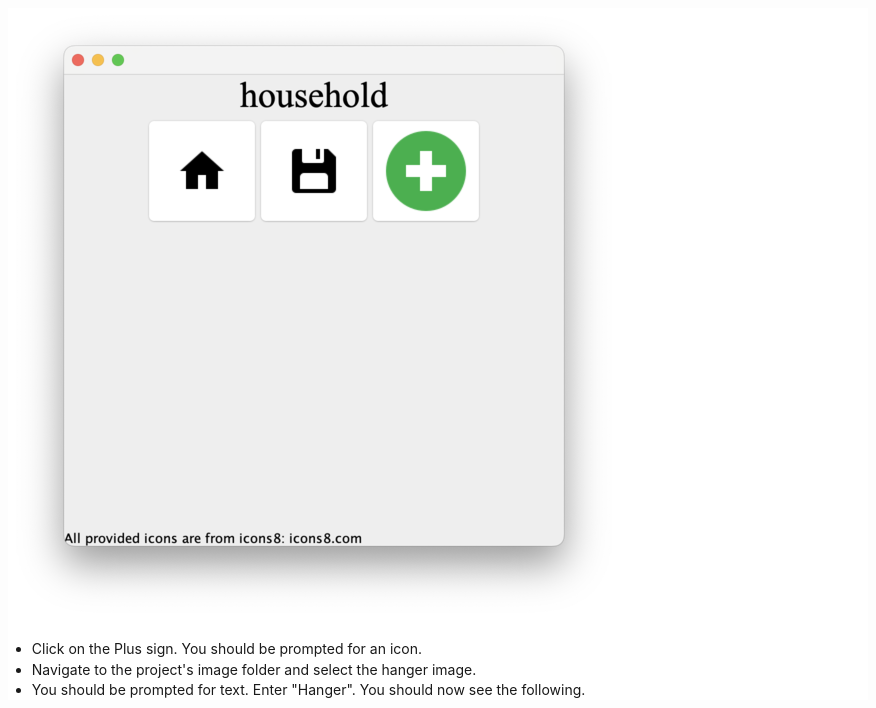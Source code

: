   ![A screen that says "household", has a row of icons (Home, Save, Add), and no other icons](../images/aac/aac-household-blank.png)
* Click on the Plus sign. You should be prompted for an icon. 
* Navigate to the project's image folder and select the hanger image.
* You should be prompted for text. Enter "Hanger".  You should now see the following. <br/>